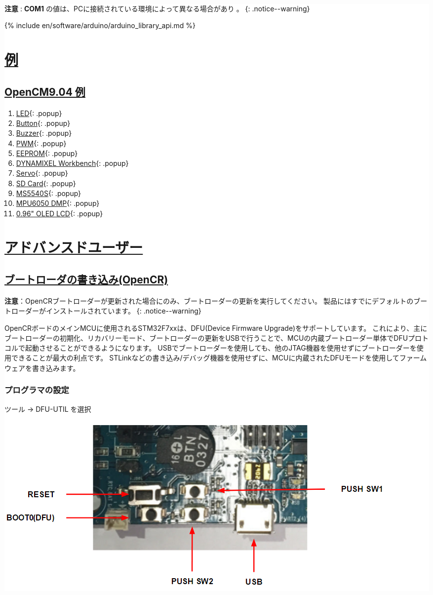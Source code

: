 **注意** : **COM1** の値は、PCに接続されている環境によって異なる場合があり 。
{: .notice--warning}

{% include en/software/arduino/arduino_library_api.md %}

# [例](#例)

## [OpenCM9.04 例](#opencm904-例)

1. [LED]{: .popup}
2. [Button]{: .popup}
3. [Buzzer]{: .popup}
4. [PWM]{: .popup}
5. [EEPROM]{: .popup}
6. [DYNAMIXEL Workbench]{: .popup}
7. [Servo]{: .popup}
8. [SD Card]{: .popup}
9. [MS5540S]{: .popup}
10. [MPU6050 DMP]{: .popup}
11. [0.96" OLED LCD]{: .popup}

# [アドバンスドユーザー](#アドバンスドユーザー)

## [ブートローダの書き込み(OpenCR)](#ブートローダの書き込み-OpenCR)

**注意**：OpenCRブートローダーが更新された場合にのみ、ブートローダーの更新を実行してください。 製品にはすでにデフォルトのブートローダーがインストールされています。
{: .notice--warning}

OpenCRボードのメインMCUに使用されるSTM32F7xxは、DFU(Device Firmware Upgrade)をサポートしています。 これにより、主にブートローダーの初期化、リカバリーモード、ブートローダーの更新をUSBで行うことで、MCUの内蔵ブートローダー単体でDFUプロトコルで起動させることができるようになります。 USBでブートローダーを使用しても、他のJTAG機器を使用せずにブートローダーを使用できることが最大の利点です。 STLinkなどの書き込み/デバッグ機器を使用せずに、MCUに内蔵されたDFUモードを使用してファームウェアを書き込みます。

### プログラマの設定
ツール → DFU-UTIL を選択

![](/assets/images/parts/controller/opencr10/bootloader_19.png)


[Arduino IDE]: https://www.arduino.cc/en/Main/Software
[OpenCR]: /docs/jp/parts/controller/opencr10/
[OpenCM9.04]: /docs/jp/parts/controller/opencm904/
[OpenCM IDE]: /docs/en/software/opencm_ide/getting_started/
[DYNAMIXEL SDK]: /docs/en/software/dynamixel/dynamixel_sdk/overview/
[DYNMAIXEL Workbench]: /docs/jp/software/dynamixel/dynamixel_workbench/
[LED]: /docs/en/popup/opencm904_ex_led/
[Button]: /docs/en/popup/opencm904_ex_button/
[Buzzer]: /docs/en/popup/opencm904_ex_buzzer/
[PWM]: /docs/en/popup/opencm904_ex_pwm/
[EEPROM]: /docs/en/popup/opencm904_ex_eeprom/
[DYNAMIXEL Workbench]: /docs/en/popup/opencm904_ex_dynamixelworkbench/
[Servo]: /docs/en/popup/opencm904_ex_servo/
[SD Card]: /docs/en/popup/opencm904_ex_sdcard/
[MS5540S]: /docs/en/popup/opencm904_ex_ms5540s/
[MPU6050 DMP]: /docs/en/popup/opencm904_ex_mpu6050dmp/
[0.96" OLED LCD]: /docs/en/popup/opencm904_ex_oled/